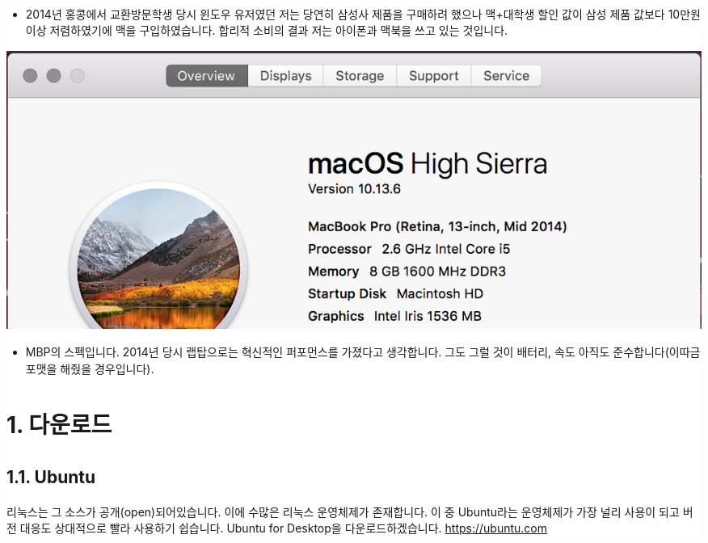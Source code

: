 
* 2014년 홍콩에서 교환방문학생 당시 윈도우 유저였던 저는 당연히 삼성사 제품을 구매하려 했으나 맥+대학생 할인 값이 삼성 제품 값보다 10만원 이상 저렴하였기에 맥을 구입하였습니다. 합리적 소비의 결과 저는 아이폰과 맥북을 쓰고 있는 것입니다.  

<img src="/assets/img/2020-07-29-linumac/spec.png">  


* MBP의 스펙입니다. 2014년 당시 랩탑으로는 혁신적인 퍼포먼스를 가졌다고 생각합니다. 그도 그럴 것이 배터리, 속도 아직도 준수합니다(이따금 포맷을 해줬을 경우입니다).



# 1. 다운로드
## 1.1. Ubuntu  
리눅스는 그 소스가 공개(open)되어있습니다. 이에 수많은 리눅스 운영체제가 존재합니다. 이 중 Ubuntu라는 운영체제가 가장 널리 사용이 되고 버전 대응도 상대적으로 빨라 사용하기 쉽습니다. Ubuntu for Desktop을 다운로드하겠습니다.
<https://ubuntu.com>


